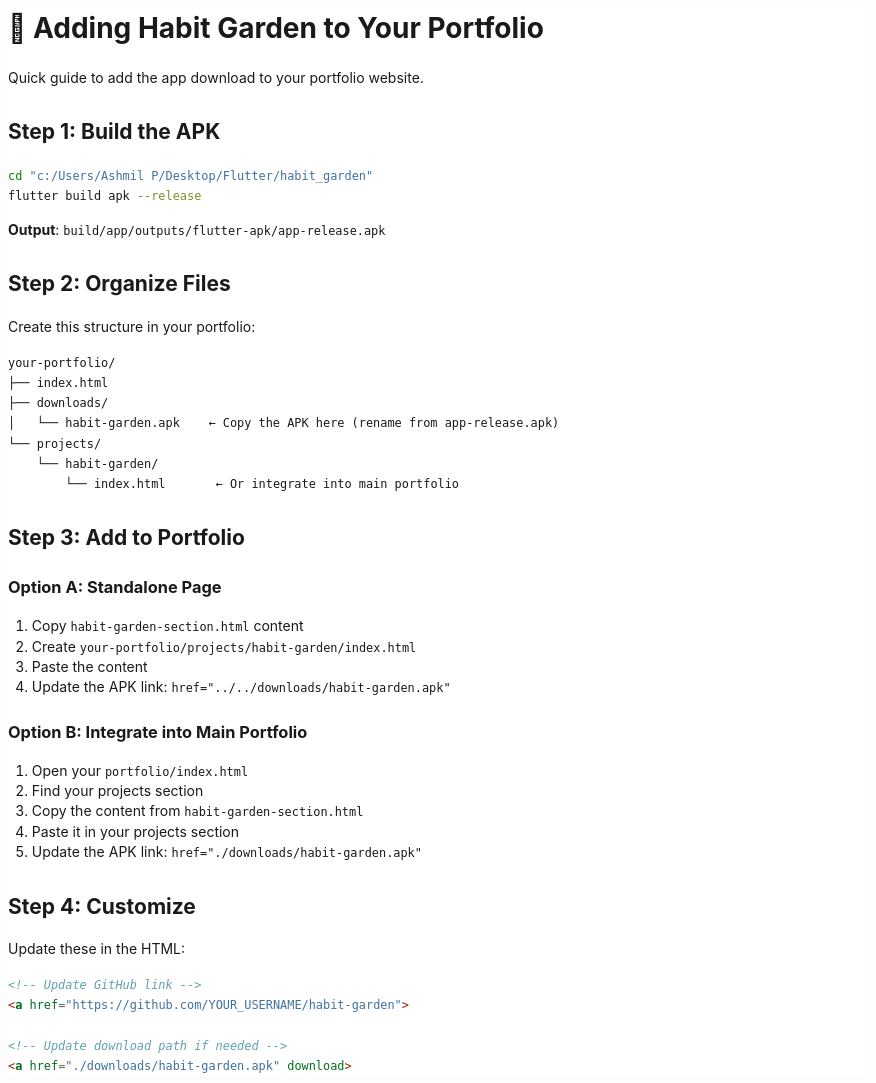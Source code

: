 # 📱 Adding Habit Garden to Your Portfolio

Quick guide to add the app download to your portfolio website.

## Step 1: Build the APK

```bash
cd "c:/Users/Ashmil P/Desktop/Flutter/habit_garden"
flutter build apk --release
```

**Output**: `build/app/outputs/flutter-apk/app-release.apk`

## Step 2: Organize Files

Create this structure in your portfolio:

```
your-portfolio/
├── index.html
├── downloads/
│   └── habit-garden.apk    ← Copy the APK here (rename from app-release.apk)
└── projects/
    └── habit-garden/
        └── index.html       ← Or integrate into main portfolio
```

## Step 3: Add to Portfolio

### Option A: Standalone Page

1. Copy `habit-garden-section.html` content
2. Create `your-portfolio/projects/habit-garden/index.html`
3. Paste the content
4. Update the APK link: `href="../../downloads/habit-garden.apk"`

### Option B: Integrate into Main Portfolio

1. Open your `portfolio/index.html`
2. Find your projects section
3. Copy the content from `habit-garden-section.html`
4. Paste it in your projects section
5. Update the APK link: `href="./downloads/habit-garden.apk"`

## Step 4: Customize

Update these in the HTML:

```html
<!-- Update GitHub link -->
<a href="https://github.com/YOUR_USERNAME/habit-garden">

<!-- Update download path if needed -->
<a href="./downloads/habit-garden.apk" download>
```
